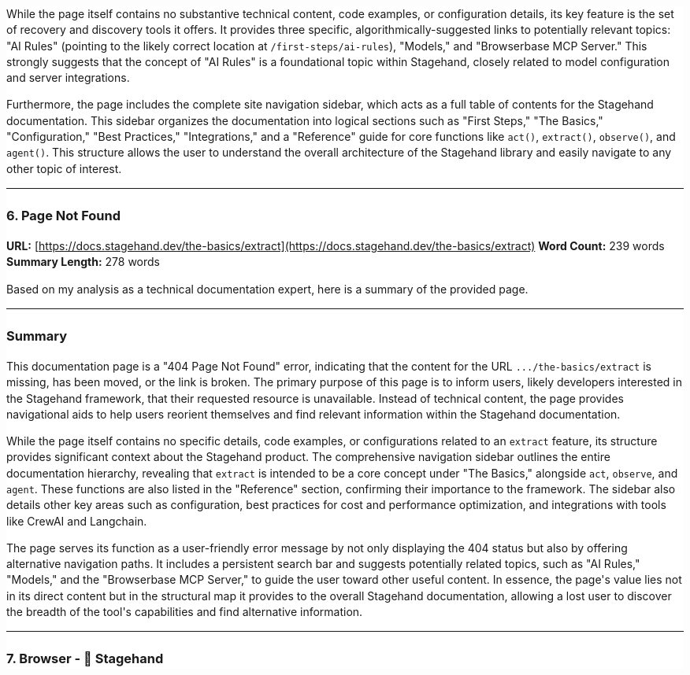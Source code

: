 While the page itself contains no substantive technical content, code examples, or configuration details, its key feature is the set of recovery and discovery tools it offers. It provides three specific, algorithmically-suggested links to potentially relevant topics: "AI Rules" (pointing to the likely correct location at `/first-steps/ai-rules`), "Models," and "Browserbase MCP Server." This strongly suggests that the concept of "AI Rules" is a foundational topic within Stagehand, closely related to model configuration and server integrations.

Furthermore, the page includes the complete site navigation sidebar, which acts as a full table of contents for the Stagehand documentation. This sidebar organizes the documentation into logical sections such as "First Steps," "The Basics," "Configuration," "Best Practices," "Integrations," and a "Reference" guide for core functions like `act()`, `extract()`, `observe()`, and `agent()`. This structure allows the user to understand the overall architecture of the Stagehand library and easily navigate to any other topic of interest.

---

### 6. Page Not Found

**URL:** [https://docs.stagehand.dev/the-basics/extract](https://docs.stagehand.dev/the-basics/extract)
**Word Count:** 239 words
**Summary Length:** 278 words

Based on my analysis as a technical documentation expert, here is a summary of the provided page.

***

### **Summary**

This documentation page is a "404 Page Not Found" error, indicating that the content for the URL `.../the-basics/extract` is missing, has been moved, or the link is broken. The primary purpose of this page is to inform users, likely developers interested in the Stagehand framework, that their requested resource is unavailable. Instead of technical content, the page provides navigational aids to help users reorient themselves and find relevant information within the Stagehand documentation.

While the page itself contains no specific details, code examples, or configurations related to an `extract` feature, its structure provides significant context about the Stagehand product. The comprehensive navigation sidebar outlines the entire documentation hierarchy, revealing that `extract` is intended to be a core concept under "The Basics," alongside `act`, `observe`, and `agent`. These functions are also listed in the "Reference" section, confirming their importance to the framework. The sidebar also details other key areas such as configuration, best practices for cost and performance optimization, and integrations with tools like CrewAI and Langchain.

The page serves its function as a user-friendly error message by not only displaying the 404 status but also by offering alternative navigation paths. It includes a persistent search bar and suggests potentially related topics, such as "AI Rules," "Models," and the "Browserbase MCP Server," to guide the user toward other useful content. In essence, the page's value lies not in its direct content but in the structural map it provides to the overall Stagehand documentation, allowing a lost user to discover the breadth of the tool's capabilities and find alternative information.

---

### 7. Browser - 🤘 Stagehand
